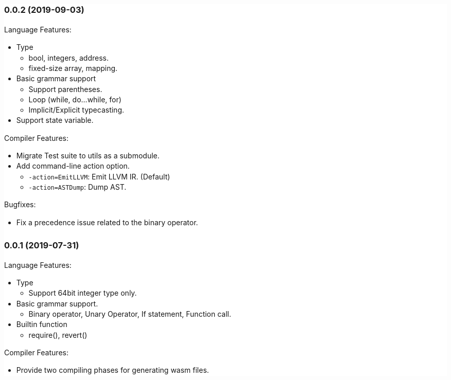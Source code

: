 
### 0.0.2 (2019-09-03)

Language Features:

* Type
    * bool, integers, address.
    * fixed-size array, mapping.
* Basic grammar support
    * Support parentheses.
    * Loop (while, do...while, for)
    * Implicit/Explicit typecasting.
* Support state variable.

Compiler Features:

* Migrate Test suite to utils as a submodule.
* Add command-line action option.
    * `-action=EmitLLVM`: Emit LLVM IR. (Default)
    * `-action=ASTDump`: Dump AST.

Bugfixes:

* Fix a precedence issue related to the binary operator.


### 0.0.1 (2019-07-31)

Language Features:

* Type
    * Support 64bit integer type only.
* Basic grammar support.
    * Binary operator, Unary Operator, If statement, Function call.
* Builtin function
    * require(), revert()


Compiler Features:

* Provide two compiling phases for generating wasm files.
